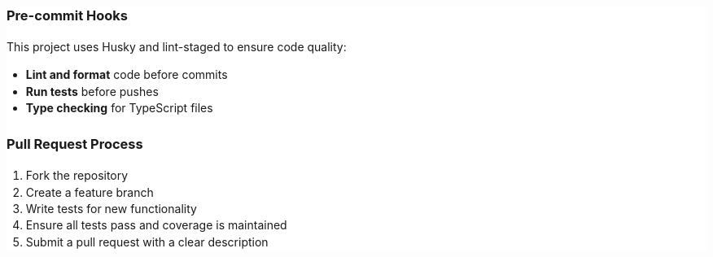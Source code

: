 ### Pre-commit Hooks

This project uses Husky and lint-staged to ensure code quality:

- **Lint and format** code before commits
- **Run tests** before pushes
- **Type checking** for TypeScript files

### Pull Request Process

1. Fork the repository
2. Create a feature branch
3. Write tests for new functionality
4. Ensure all tests pass and coverage is maintained
5. Submit a pull request with a clear description
